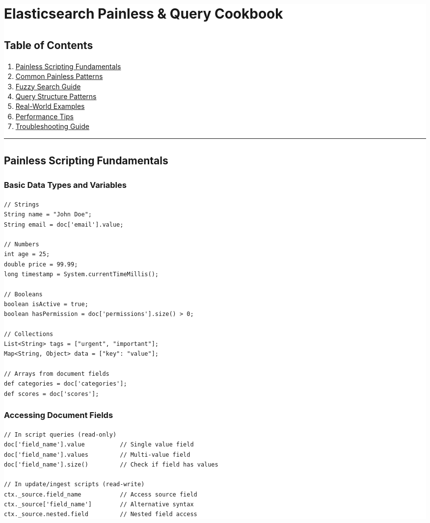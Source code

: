 # Elasticsearch Painless & Query Cookbook

## Table of Contents

1. [Painless Scripting Fundamentals](#painless-scripting-fundamentals)
2. [Common Painless Patterns](#common-painless-patterns)
3. [Fuzzy Search Guide](#fuzzy-search-guide)
4. [Query Structure Patterns](#query-structure-patterns)
5. [Real-World Examples](#real-world-examples)
6. [Performance Tips](#performance-tips)
7. [Troubleshooting Guide](#troubleshooting-guide)

---

## Painless Scripting Fundamentals

### Basic Data Types and Variables

```painless
// Strings
String name = "John Doe";
String email = doc['email'].value;

// Numbers
int age = 25;
double price = 99.99;
long timestamp = System.currentTimeMillis();

// Booleans
boolean isActive = true;
boolean hasPermission = doc['permissions'].size() > 0;

// Collections
List<String> tags = ["urgent", "important"];
Map<String, Object> data = ["key": "value"];

// Arrays from document fields
def categories = doc['categories'];
def scores = doc['scores'];
```

### Accessing Document Fields

```painless
// In script queries (read-only)
doc['field_name'].value          // Single value field
doc['field_name'].values         // Multi-value field
doc['field_name'].size()         // Check if field has values

// In update/ingest scripts (read-write)
ctx._source.field_name           // Access source field
ctx._source['field_name']        // Alternative syntax
ctx._source.nested.field         // Nested field access
```
